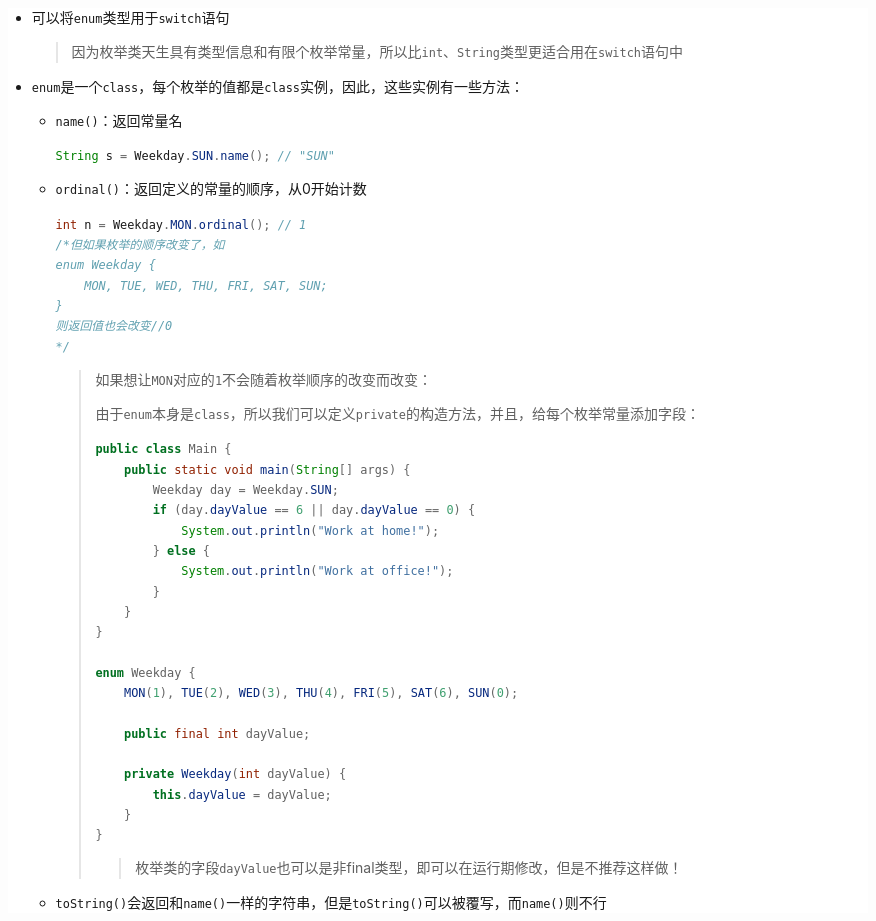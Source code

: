 - 可以将`enum`类型用于`switch`语句

  > 因为枚举类天生具有类型信息和有限个枚举常量，所以比`int`、`String`类型更适合用在`switch`语句中

* `enum`是一个`class`，每个枚举的值都是`class`实例，因此，这些实例有一些方法：

  * `name()`：返回常量名

    ```java
    String s = Weekday.SUN.name(); // "SUN"
    ```

  * `ordinal()`：返回定义的常量的顺序，从0开始计数

    ```java
    int n = Weekday.MON.ordinal(); // 1
    /*但如果枚举的顺序改变了，如
    enum Weekday {
        MON, TUE, WED, THU, FRI, SAT, SUN;
    }
    则返回值也会改变//0
    */
    ```

    > 如果想让`MON`对应的`1`不会随着枚举顺序的改变而改变：
    >
    > 由于`enum`本身是`class`，所以我们可以定义`private`的构造方法，并且，给每个枚举常量添加字段：
    >
    > ```java
    > public class Main {
    >     public static void main(String[] args) {
    >         Weekday day = Weekday.SUN;
    >         if (day.dayValue == 6 || day.dayValue == 0) {
    >             System.out.println("Work at home!");
    >         } else {
    >             System.out.println("Work at office!");
    >         }
    >     }
    > }
    > 
    > enum Weekday {
    >     MON(1), TUE(2), WED(3), THU(4), FRI(5), SAT(6), SUN(0);
    > 
    >     public final int dayValue;
    > 
    >     private Weekday(int dayValue) {
    >         this.dayValue = dayValue;
    >     }
    > }
    > ```
    >
    > > 枚举类的字段`dayValue`也可以是非final类型，即可以在运行期修改，但是不推荐这样做！

  * `toString()`会返回和`name()`一样的字符串，但是`toString()`可以被覆写，而`name()`则不行
